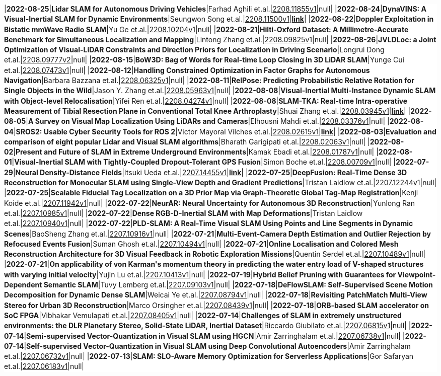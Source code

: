 |**2022-08-25**|**Lidar SLAM for Autonomous Driving Vehicles**|Farhad Aghili et.al.|[2208.11855v1](http://arxiv.org/abs/2208.11855v1)|null|
|**2022-08-24**|**DynaVINS: A Visual-Inertial SLAM for Dynamic Environments**|Seungwon Song et.al.|[2208.11500v1](http://arxiv.org/abs/2208.11500v1)|**[link](https://github.com/url-kaist/dynavins)**|
|**2022-08-22**|**Doppler Exploitation in Bistatic mmWave Radio SLAM**|Yu Ge et.al.|[2208.10204v1](http://arxiv.org/abs/2208.10204v1)|null|
|**2022-08-21**|**Hilti-Oxford Dataset: A Millimetre-Accurate Benchmark for Simultaneous Localization and Mapping**|Lintong Zhang et.al.|[2208.09825v1](http://arxiv.org/abs/2208.09825v1)|null|
|**2022-08-26**|**JVLDLoc: a Joint Optimization of Visual-LiDAR Constraints and Direction Priors for Localization in Driving Scenario**|Longrui Dong et.al.|[2208.09777v2](http://arxiv.org/abs/2208.09777v2)|null|
|**2022-08-15**|**BoW3D: Bag of Words for Real-time Loop Closing in 3D LiDAR SLAM**|Yunge Cui et.al.|[2208.07473v1](http://arxiv.org/abs/2208.07473v1)|null|
|**2022-08-12**|**Handling Constrained Optimization in Factor Graphs for Autonomous Navigation**|Barbara Bazzana et.al.|[2208.06325v1](http://arxiv.org/abs/2208.06325v1)|null|
|**2022-08-11**|**RelPose: Predicting Probabilistic Relative Rotation for Single Objects in the Wild**|Jason Y. Zhang et.al.|[2208.05963v1](http://arxiv.org/abs/2208.05963v1)|null|
|**2022-08-08**|**Visual-Inertial Multi-Instance Dynamic SLAM with Object-level Relocalisation**|Yifei Ren et.al.|[2208.04274v1](http://arxiv.org/abs/2208.04274v1)|null|
|**2022-08-08**|**SLAM-TKA: Real-time Intra-operative Measurement of Tibial Resection Plane in Conventional Total Knee Arthroplasty**|Shuai Zhang et.al.|[2208.03945v1](http://arxiv.org/abs/2208.03945v1)|**[link](https://github.com/zsustc/calibration)**|
|**2022-08-05**|**A Survey on Visual Map Localization Using LiDARs and Cameras**|Elhousni Mahdi et.al.|[2208.03376v1](http://arxiv.org/abs/2208.03376v1)|null|
|**2022-08-04**|**SROS2: Usable Cyber Security Tools for ROS 2**|Victor Mayoral Vilches et.al.|[2208.02615v1](http://arxiv.org/abs/2208.02615v1)|**[link](https://github.com/ros-swg/turtlebot3_demo)**|
|**2022-08-03**|**Evaluation and comparison of eight popular Lidar and Visual SLAM algorithms**|Bharath Garigipati et.al.|[2208.02063v1](http://arxiv.org/abs/2208.02063v1)|null|
|**2022-08-02**|**Present and Future of SLAM in Extreme Underground Environments**|Kamak Ebadi et.al.|[2208.01787v1](http://arxiv.org/abs/2208.01787v1)|null|
|**2022-08-01**|**Visual-Inertial SLAM with Tightly-Coupled Dropout-Tolerant GPS Fusion**|Simon Boche et.al.|[2208.00709v1](http://arxiv.org/abs/2208.00709v1)|null|
|**2022-07-29**|**Neural Density-Distance Fields**|Itsuki Ueda et.al.|[2207.14455v1](http://arxiv.org/abs/2207.14455v1)|**[link](https://github.com/ueda0319/neddf)**|
|**2022-07-25**|**DeepFusion: Real-Time Dense 3D Reconstruction for Monocular SLAM using Single-View Depth and Gradient Predictions**|Tristan Laidlow et.al.|[2207.12244v1](http://arxiv.org/abs/2207.12244v1)|null|
|**2022-07-25**|**Scalable Fiducial Tag Localization on a 3D Prior Map via Graph-Theoretic Global Tag-Map Registration**|Kenji Koide et.al.|[2207.11942v1](http://arxiv.org/abs/2207.11942v1)|null|
|**2022-07-22**|**NeurAR: Neural Uncertainty for Autonomous 3D Reconstruction**|Yunlong Ran et.al.|[2207.10985v1](http://arxiv.org/abs/2207.10985v1)|null|
|**2022-07-22**|**Dense RGB-D-Inertial SLAM with Map Deformations**|Tristan Laidlow et.al.|[2207.10940v1](http://arxiv.org/abs/2207.10940v1)|null|
|**2022-07-22**|**PLD-SLAM: A Real-Time Visual SLAM Using Points and Line Segments in Dynamic Scenes**|BaoSheng Zhang et.al.|[2207.10916v1](http://arxiv.org/abs/2207.10916v1)|null|
|**2022-07-21**|**Multi-Event-Camera Depth Estimation and Outlier Rejection by Refocused Events Fusion**|Suman Ghosh et.al.|[2207.10494v1](http://arxiv.org/abs/2207.10494v1)|null|
|**2022-07-21**|**Online Localisation and Colored Mesh Reconstruction Architecture for 3D Visual Feedback in Robotic Exploration Missions**|Quentin Serdel et.al.|[2207.10489v1](http://arxiv.org/abs/2207.10489v1)|null|
|**2022-07-21**|**On applicability of von Karman's momentum theory in predicting the water entry load of V-shaped structures with varying initial velocity**|Yujin Lu et.al.|[2207.10413v1](http://arxiv.org/abs/2207.10413v1)|null|
|**2022-07-19**|**Hybrid Belief Pruning with Guarantees for Viewpoint-Dependent Semantic SLAM**|Tuvy Lemberg et.al.|[2207.09103v1](http://arxiv.org/abs/2207.09103v1)|null|
|**2022-07-18**|**DeFlowSLAM: Self-Supervised Scene Motion Decomposition for Dynamic Dense SLAM**|Weicai Ye et.al.|[2207.08794v1](http://arxiv.org/abs/2207.08794v1)|null|
|**2022-07-18**|**Revisiting PatchMatch Multi-View Stereo for Urban 3D Reconstruction**|Marco Orsingher et.al.|[2207.08439v1](http://arxiv.org/abs/2207.08439v1)|null|
|**2022-07-18**|**ORB-based SLAM accelerator on SoC FPGA**|Vibhakar Vemulapati et.al.|[2207.08405v1](http://arxiv.org/abs/2207.08405v1)|null|
|**2022-07-14**|**Challenges of SLAM in extremely unstructured environments: the DLR Planetary Stereo, Solid-State LiDAR, Inertial Dataset**|Riccardo Giubilato et.al.|[2207.06815v1](http://arxiv.org/abs/2207.06815v1)|null|
|**2022-07-14**|**Semi-supervised Vector-Quantization in Visual SLAM using HGCN**|Amir Zarringhalam et.al.|[2207.06738v1](http://arxiv.org/abs/2207.06738v1)|null|
|**2022-07-14**|**Self-supervised Vector-Quantization in Visual SLAM using Deep Convolutional Autoencoders**|Amir Zarringhalam et.al.|[2207.06732v1](http://arxiv.org/abs/2207.06732v1)|null|
|**2022-07-13**|**SLAM: SLO-Aware Memory Optimization for Serverless Applications**|Gor Safaryan et.al.|[2207.06183v1](http://arxiv.org/abs/2207.06183v1)|null|